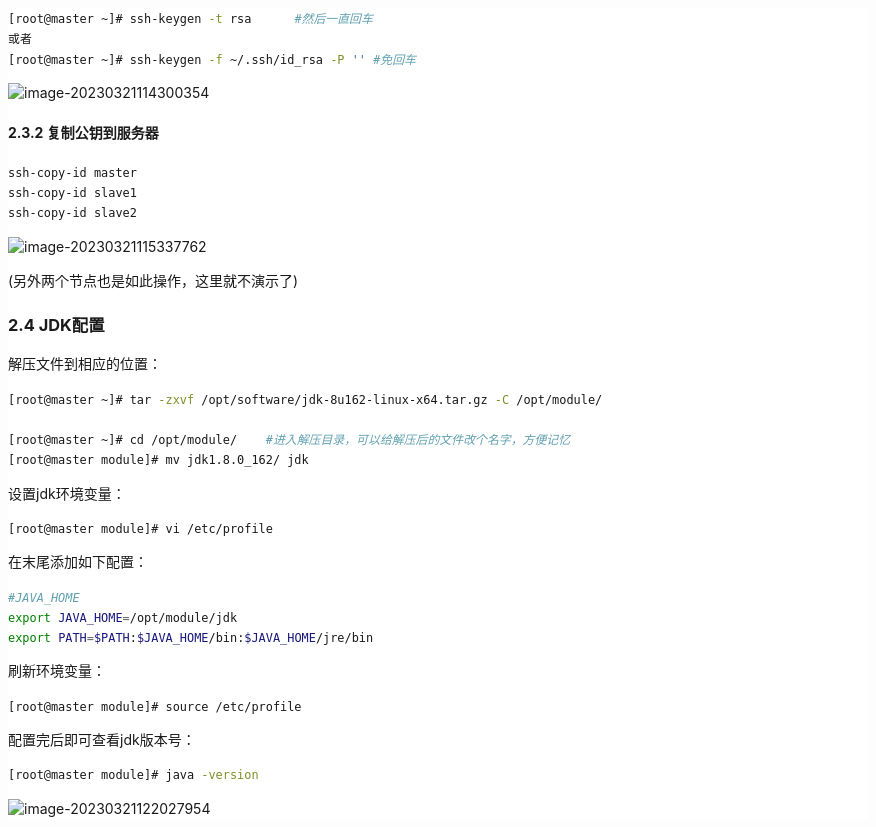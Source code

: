 ```sh
[root@master ~]# ssh-keygen -t rsa		#然后一直回车
或者
[root@master ~]# ssh-keygen -f ~/.ssh/id_rsa -P '' #免回车
```

![image-20230321114300354](https://hj-typora-images-1319512400.cos.ap-guangzhou.myqcloud.com/images/202312111607877.png)

#### 2.3.2 复制公钥到服务器

```hss
ssh-copy-id master
ssh-copy-id slave1
ssh-copy-id slave2
```

![image-20230321115337762](https://hj-typora-images-1319512400.cos.ap-guangzhou.myqcloud.com/images/202312111607997.png)

(另外两个节点也是如此操作，这里就不演示了)



### 2.4 JDK配置

解压文件到相应的位置：

```sh
[root@master ~]# tar -zxvf /opt/software/jdk-8u162-linux-x64.tar.gz -C /opt/module/

[root@master ~]# cd /opt/module/	#进入解压目录，可以给解压后的文件改个名字，方便记忆
[root@master module]# mv jdk1.8.0_162/ jdk
```

设置jdk环境变量：

```sh
[root@master module]# vi /etc/profile
```

在末尾添加如下配置：

```sh
#JAVA_HOME
export JAVA_HOME=/opt/module/jdk
export PATH=$PATH:$JAVA_HOME/bin:$JAVA_HOME/jre/bin
```

刷新环境变量：

```sh
[root@master module]# source /etc/profile
```

配置完后即可查看jdk版本号：

```sh
[root@master module]# java -version
```

![image-20230321122027954](https://hj-typora-images-1319512400.cos.ap-guangzhou.myqcloud.com/images/202312111617633.png)
